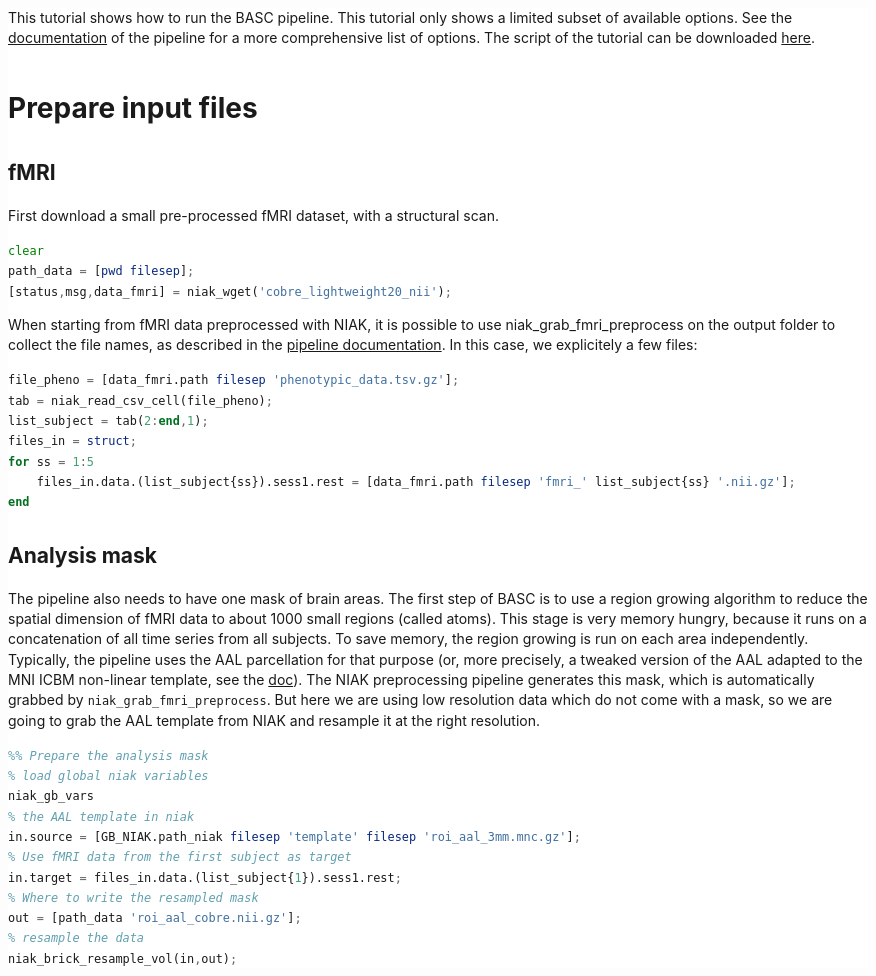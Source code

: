 
This tutorial shows how to run the BASC pipeline. This tutorial only shows a limited subset of available options. See the [documentation](http://niak.simexp-lab.org/pipe_basc.html) of the pipeline for a more comprehensive list of options. The script of the tutorial can be downloaded [here](https://raw.githubusercontent.com/SIMEXP/niak_tutorials/master/basc/niak_tutorial_basc.m). 

# Prepare input files

## fMRI

First download a small pre-processed fMRI dataset, with a structural scan.


```octave
clear
path_data = [pwd filesep];
[status,msg,data_fmri] = niak_wget('cobre_lightweight20_nii');
```

When starting from fMRI data preprocessed with NIAK, it is possible to use niak_grab_fmri_preprocess on the output folder to collect the file names, as described in the [pipeline documentation](http://niak.simexp-lab.org/pipe_basc.html). In this case, we explicitely a few files:


```octave
file_pheno = [data_fmri.path filesep 'phenotypic_data.tsv.gz'];
tab = niak_read_csv_cell(file_pheno);
list_subject = tab(2:end,1);
files_in = struct;
for ss = 1:5
    files_in.data.(list_subject{ss}).sess1.rest = [data_fmri.path filesep 'fmri_' list_subject{ss} '.nii.gz'];
end
```

## Analysis mask

The pipeline also needs to have one mask of brain areas. The first step of BASC is to use a region growing algorithm to reduce the spatial dimension of fMRI data to about 1000 small regions (called atoms). This stage is very memory hungry, because it runs on a concatenation of all time series from all subjects. To save memory, the region growing is run on each area independently. Typically, the pipeline uses the AAL parcellation for that purpose (or, more precisely, a tweaked version of the AAL adapted to the MNI ICBM non-linear template, see the [doc](http://niak.simexp-lab.org/pipe_region_growing.html#publication-guidelines)). The NIAK preprocessing pipeline generates this mask, which is automatically grabbed by `niak_grab_fmri_preprocess`. But here we are using low resolution data which do not come with a mask, so we are going to grab the AAL template from NIAK and resample it at the right resolution.  


```octave
%% Prepare the analysis mask
% load global niak variables
niak_gb_vars
% the AAL template in niak
in.source = [GB_NIAK.path_niak filesep 'template' filesep 'roi_aal_3mm.mnc.gz'];
% Use fMRI data from the first subject as target
in.target = files_in.data.(list_subject{1}).sess1.rest;
% Where to write the resampled mask 
out = [path_data 'roi_aal_cobre.nii.gz'];
% resample the data
niak_brick_resample_vol(in,out);
```
